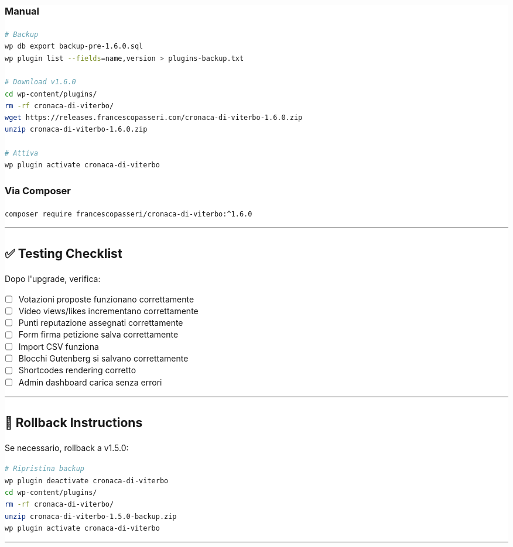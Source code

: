 ### Manual

```bash
# Backup
wp db export backup-pre-1.6.0.sql
wp plugin list --fields=name,version > plugins-backup.txt

# Download v1.6.0
cd wp-content/plugins/
rm -rf cronaca-di-viterbo/
wget https://releases.francescopasseri.com/cronaca-di-viterbo-1.6.0.zip
unzip cronaca-di-viterbo-1.6.0.zip

# Attiva
wp plugin activate cronaca-di-viterbo
```

### Via Composer

```bash
composer require francescopasseri/cronaca-di-viterbo:^1.6.0
```

---

## ✅ Testing Checklist

Dopo l'upgrade, verifica:

- [ ] Votazioni proposte funzionano correttamente
- [ ] Video views/likes incrementano correttamente
- [ ] Punti reputazione assegnati correttamente
- [ ] Form firma petizione salva correttamente
- [ ] Import CSV funziona
- [ ] Blocchi Gutenberg si salvano correttamente
- [ ] Shortcodes rendering corretto
- [ ] Admin dashboard carica senza errori

---

## 🔧 Rollback Instructions

Se necessario, rollback a v1.5.0:

```bash
# Ripristina backup
wp plugin deactivate cronaca-di-viterbo
cd wp-content/plugins/
rm -rf cronaca-di-viterbo/
unzip cronaca-di-viterbo-1.5.0-backup.zip
wp plugin activate cronaca-di-viterbo
```

---
